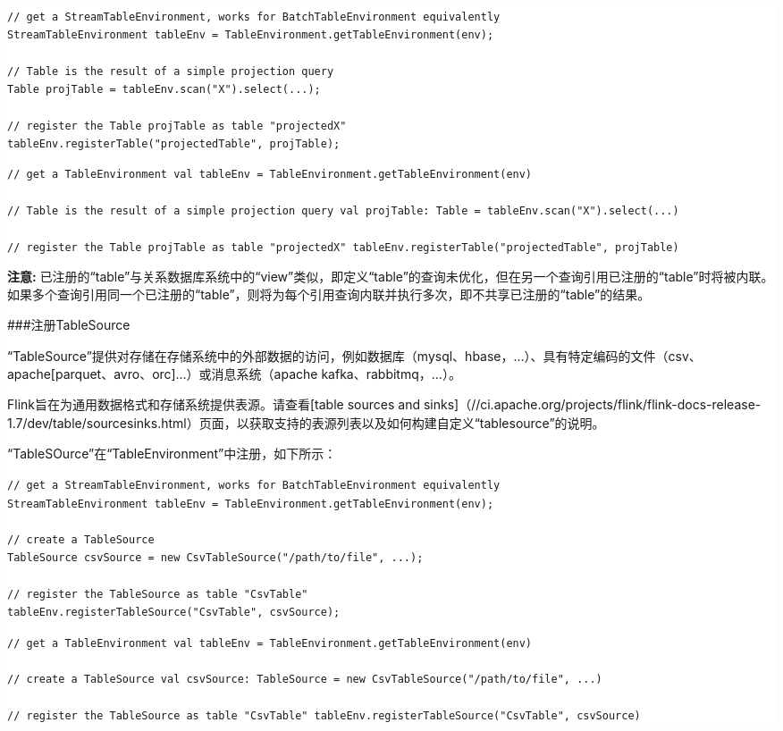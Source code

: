 ```
// get a StreamTableEnvironment, works for BatchTableEnvironment equivalently
StreamTableEnvironment tableEnv = TableEnvironment.getTableEnvironment(env);

// Table is the result of a simple projection query 
Table projTable = tableEnv.scan("X").select(...);

// register the Table projTable as table "projectedX"
tableEnv.registerTable("projectedTable", projTable);
```





```
// get a TableEnvironment val tableEnv = TableEnvironment.getTableEnvironment(env)

// Table is the result of a simple projection query val projTable: Table = tableEnv.scan("X").select(...)

// register the Table projTable as table "projectedX" tableEnv.registerTable("projectedTable", projTable)
```



**注意:** 已注册的“table”与关系数据库系统中的“view”类似，即定义“table”的查询未优化，但在另一个查询引用已注册的“table”时将被内联。如果多个查询引用同一个已注册的“table”，则将为每个引用查询内联并执行多次，即不共享已注册的“table”的结果。

###注册TableSource

“TableSource”提供对存储在存储系统中的外部数据的访问，例如数据库（mysql、hbase，…）、具有特定编码的文件（csv、apache[parquet、avro、orc]…）或消息系统（apache kafka、rabbitmq，…）。

Flink旨在为通用数据格式和存储系统提供表源。请查看[table sources and sinks]（//ci.apache.org/projects/flink/flink-docs-release-1.7/dev/table/sourcesinks.html）页面，以获取支持的表源列表以及如何构建自定义“tablesource”的说明。

“TableSOurce”在“TableEnvironment”中注册，如下所示：


```
// get a StreamTableEnvironment, works for BatchTableEnvironment equivalently
StreamTableEnvironment tableEnv = TableEnvironment.getTableEnvironment(env);

// create a TableSource
TableSource csvSource = new CsvTableSource("/path/to/file", ...);

// register the TableSource as table "CsvTable"
tableEnv.registerTableSource("CsvTable", csvSource);
```





```
// get a TableEnvironment val tableEnv = TableEnvironment.getTableEnvironment(env)

// create a TableSource val csvSource: TableSource = new CsvTableSource("/path/to/file", ...)

// register the TableSource as table "CsvTable" tableEnv.registerTableSource("CsvTable", csvSource)
```
